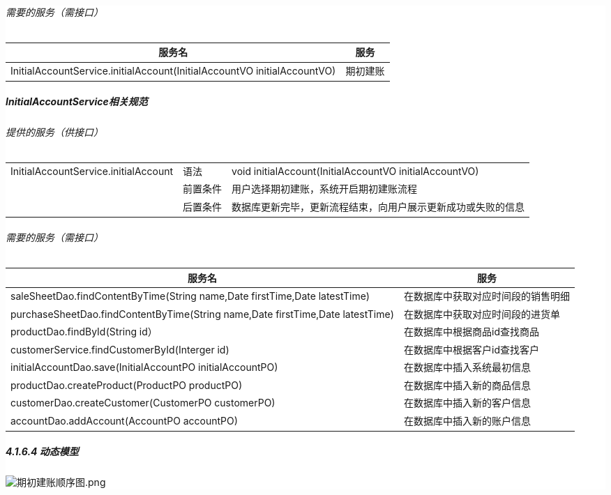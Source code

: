 


###### 需要的服务（需接口）

| 服务名                                                       | 服务     |
| ------------------------------------------------------------ | -------- |
| InitialAccountService.initialAccount(InitialAccountVO initialAccountVO) | 期初建账 |

##### InitialAccountService相关规范

###### 提供的服务（供接口）

<table>
	<tr>
		<td>InitialAccountService.initialAccount</td>
		<td>语法</td>
		<td>void initialAccount(InitialAccountVO initialAccountVO)</td>
	</tr>
	<tr>
		<td></td>
		<td>前置条件</td>
		<td>用户选择期初建账，系统开启期初建账流程</td>
	</tr>
	<tr>
		<td></td>
		<td>后置条件</td>
		<td>数据库更新完毕，更新流程结束，向用户展示更新成功或失败的信息</td>
	</tr>
</table>



###### 需要的服务（需接口）

| 服务名                                                       | 服务                               |
| ------------------------------------------------------------ | ---------------------------------- |
| saleSheetDao.findContentByTime(String name,Date firstTime,Date latestTime) | 在数据库中获取对应时间段的销售明细 |
| purchaseSheetDao.findContentByTime(String name,Date firstTime,Date latestTime) | 在数据库中获取对应时间段的进货单   |
| productDao.findById(String id）                              | 在数据库中根据商品id查找商品       |
| customerService.findCustomerById(Interger id)                | 在数据库中根据客户id查找客户       |
| initialAccountDao.save(InitialAccountPO initialAccountPO)    | 在数据库中插入系统最初信息         |
| productDao.createProduct(ProductPO productPO)                | 在数据库中插入新的商品信息         |
| customerDao.createCustomer(CustomerPO customerPO)            | 在数据库中插入新的客户信息         |
| accountDao.addAccount(AccountPO accountPO)                   | 在数据库中插入新的账户信息         |

##### 4.1.6.4 动态模型

![期初建账顺序图.png](https://s2.loli.net/2022/07/09/83LOCQPhxHqDt6y.png)
